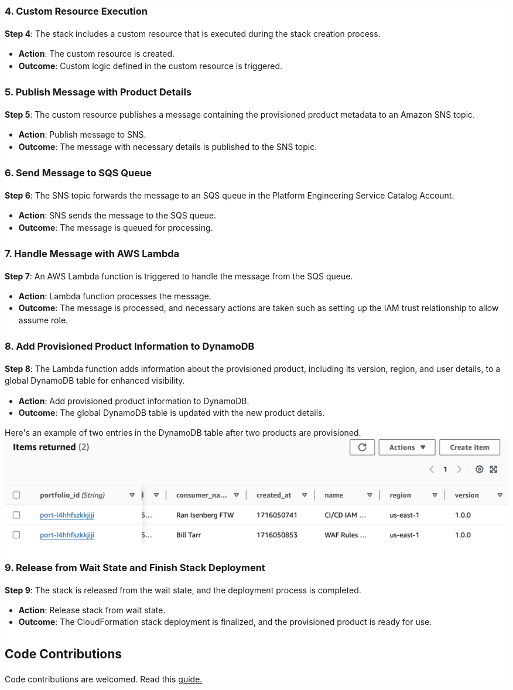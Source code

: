 ### 4. Custom Resource Execution
**Step 4**: The stack includes a custom resource that is executed during the stack creation process.
- **Action**: The custom resource is created.
- **Outcome**: Custom logic defined in the custom resource is triggered.

### 5. Publish Message with Product Details
**Step 5**: The custom resource publishes a message containing the provisioned product metadata to an Amazon SNS topic.
- **Action**: Publish message to SNS.
- **Outcome**: The message with necessary details is published to the SNS topic.

### 6. Send Message to SQS Queue
**Step 6**: The SNS topic forwards the message to an SQS queue in the Platform Engineering Service Catalog Account.
- **Action**: SNS sends the message to the SQS queue.
- **Outcome**: The message is queued for processing.

### 7. Handle Message with AWS Lambda
**Step 7**: An AWS Lambda function is triggered to handle the message from the SQS queue.
- **Action**: Lambda function processes the message.
- **Outcome**: The message is processed, and necessary actions are taken such as setting up the IAM trust relationship to allow assume role.

### 8. Add Provisioned Product Information to DynamoDB
**Step 8**: The Lambda function adds information about the provisioned product, including its version, region, and user details, to a global DynamoDB table for enhanced visibility.
- **Action**: Add provisioned product information to DynamoDB.
- **Outcome**: The global DynamoDB table is updated with the new product details.

Here's an example of two entries in the DynamoDB table after two products are provisioned.
![alt text](https://github.com/ran-isenberg/auto-cross-account-access-service/blob/main/docs/media/table.png?raw=true)

### 9. Release from Wait State and Finish Stack Deployment
**Step 9**: The stack is released from the wait state, and the deployment process is completed.
- **Action**: Release stack from wait state.
- **Outcome**: The CloudFormation stack deployment is finalized, and the provisioned product is ready for use.


## Code Contributions
Code contributions are welcomed. Read this [guide.](https://github.com/ran-isenberg/auto-cross-account-access-service/blob/main/CONTRIBUTING.md)
